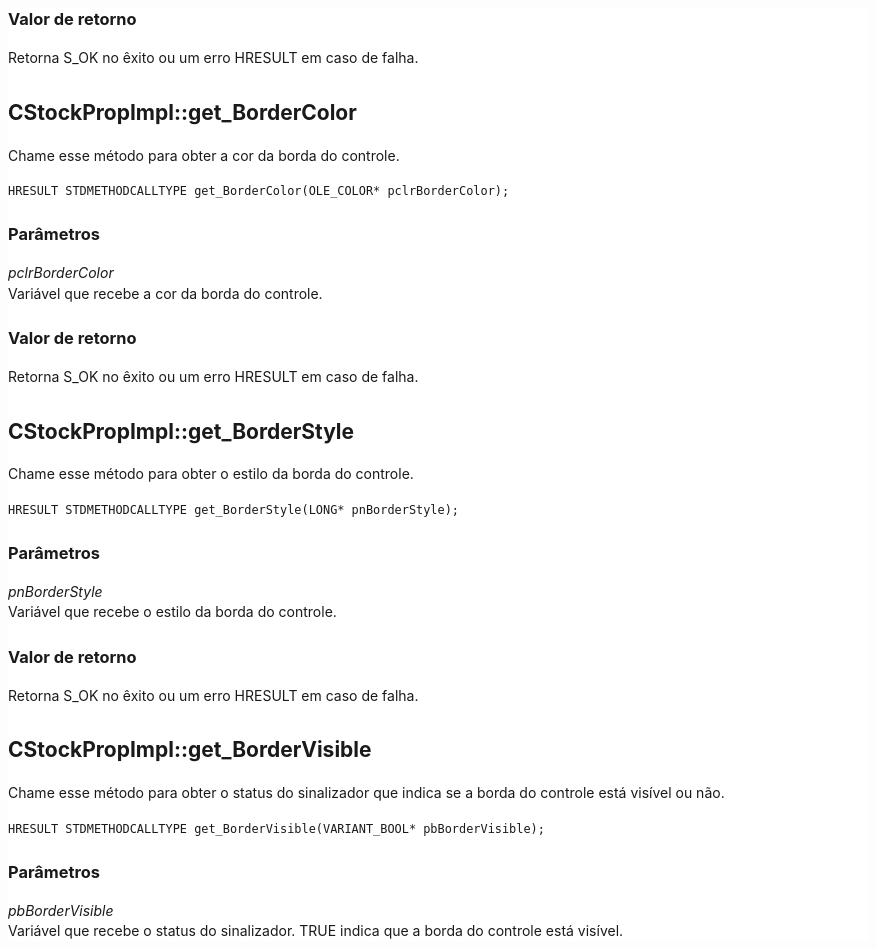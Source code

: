 ### <a name="return-value"></a>Valor de retorno

Retorna S_OK no êxito ou um erro HRESULT em caso de falha.

##  <a name="get_bordercolor"></a>  CStockPropImpl::get_BorderColor

Chame esse método para obter a cor da borda do controle.

```
HRESULT STDMETHODCALLTYPE get_BorderColor(OLE_COLOR* pclrBorderColor);
```

### <a name="parameters"></a>Parâmetros

*pclrBorderColor*<br/>
Variável que recebe a cor da borda do controle.

### <a name="return-value"></a>Valor de retorno

Retorna S_OK no êxito ou um erro HRESULT em caso de falha.

##  <a name="get_borderstyle"></a>  CStockPropImpl::get_BorderStyle

Chame esse método para obter o estilo da borda do controle.

```
HRESULT STDMETHODCALLTYPE get_BorderStyle(LONG* pnBorderStyle);
```

### <a name="parameters"></a>Parâmetros

*pnBorderStyle*<br/>
Variável que recebe o estilo da borda do controle.

### <a name="return-value"></a>Valor de retorno

Retorna S_OK no êxito ou um erro HRESULT em caso de falha.

##  <a name="get_bordervisible"></a>  CStockPropImpl::get_BorderVisible

Chame esse método para obter o status do sinalizador que indica se a borda do controle está visível ou não.

```
HRESULT STDMETHODCALLTYPE get_BorderVisible(VARIANT_BOOL* pbBorderVisible);
```

### <a name="parameters"></a>Parâmetros

*pbBorderVisible*<br/>
Variável que recebe o status do sinalizador. TRUE indica que a borda do controle está visível.
